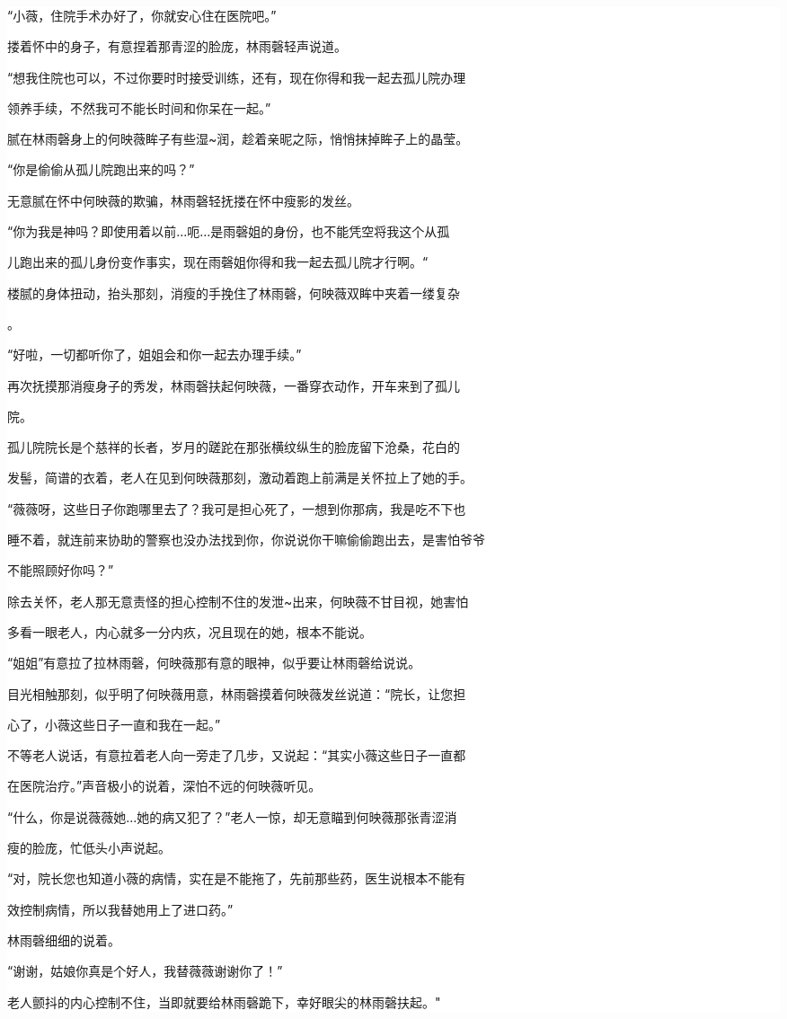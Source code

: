 “小薇，住院手术办好了，你就安心住在医院吧。”

搂着怀中的身子，有意捏着那青涩的脸庞，林雨磬轻声说道。

“想我住院也可以，不过你要时时接受训练，还有，现在你得和我一起去孤儿院办理

领养手续，不然我可不能长时间和你呆在一起。”

腻在林雨磬身上的何映薇眸子有些湿~润，趁着亲昵之际，悄悄抹掉眸子上的晶莹。

“你是偷偷从孤儿院跑出来的吗？”

无意腻在怀中何映薇的欺骗，林雨磬轻抚搂在怀中瘦影的发丝。

“你为我是神吗？即使用着以前...呃...是雨磬姐的身份，也不能凭空将我这个从孤

儿跑出来的孤儿身份变作事实，现在雨磬姐你得和我一起去孤儿院才行啊。“

楼腻的身体扭动，抬头那刻，消瘦的手挽住了林雨磬，何映薇双眸中夹着一缕复杂

。

“好啦，一切都听你了，姐姐会和你一起去办理手续。”

再次抚摸那消瘦身子的秀发，林雨磬扶起何映薇，一番穿衣动作，开车来到了孤儿

院。

孤儿院院长是个慈祥的长者，岁月的蹉跎在那张横纹纵生的脸庞留下沧桑，花白的

发髻，简谱的衣着，老人在见到何映薇那刻，激动着跑上前满是关怀拉上了她的手。

“薇薇呀，这些日子你跑哪里去了？我可是担心死了，一想到你那病，我是吃不下也

睡不着，就连前来协助的警察也没办法找到你，你说说你干嘛偷偷跑出去，是害怕爷爷

不能照顾好你吗？”

除去关怀，老人那无意责怪的担心控制不住的发泄~出来，何映薇不甘目视，她害怕

多看一眼老人，内心就多一分内疚，况且现在的她，根本不能说。

“姐姐”有意拉了拉林雨磬，何映薇那有意的眼神，似乎要让林雨磬给说说。

目光相触那刻，似乎明了何映薇用意，林雨磬摸着何映薇发丝说道：“院长，让您担

心了，小薇这些日子一直和我在一起。”

不等老人说话，有意拉着老人向一旁走了几步，又说起：“其实小薇这些日子一直都

在医院治疗。”声音极小的说着，深怕不远的何映薇听见。

“什么，你是说薇薇她...她的病又犯了？”老人一惊，却无意瞄到何映薇那张青涩消

瘦的脸庞，忙低头小声说起。

“对，院长您也知道小薇的病情，实在是不能拖了，先前那些药，医生说根本不能有

效控制病情，所以我替她用上了进口药。”

林雨磬细细的说着。

“谢谢，姑娘你真是个好人，我替薇薇谢谢你了！”

老人颤抖的内心控制不住，当即就要给林雨磬跪下，幸好眼尖的林雨磬扶起。"
